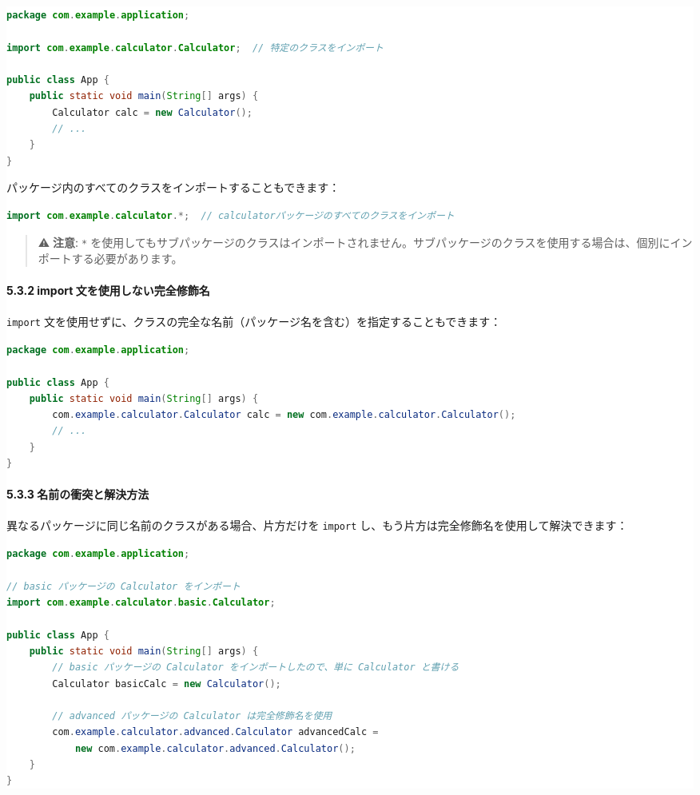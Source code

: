 ```java
package com.example.application;

import com.example.calculator.Calculator;  // 特定のクラスをインポート

public class App {
    public static void main(String[] args) {
        Calculator calc = new Calculator();
        // ...
    }
}
```

パッケージ内のすべてのクラスをインポートすることもできます：

```java
import com.example.calculator.*;  // calculatorパッケージのすべてのクラスをインポート
```

> ⚠️ **注意**: `*` を使用してもサブパッケージのクラスはインポートされません。サブパッケージのクラスを使用する場合は、個別にインポートする必要があります。

#### 5.3.2 import 文を使用しない完全修飾名

`import` 文を使用せずに、クラスの完全な名前（パッケージ名を含む）を指定することもできます：

```java
package com.example.application;

public class App {
    public static void main(String[] args) {
        com.example.calculator.Calculator calc = new com.example.calculator.Calculator();
        // ...
    }
}
```

#### 5.3.3 名前の衝突と解決方法

異なるパッケージに同じ名前のクラスがある場合、片方だけを `import` し、もう片方は完全修飾名を使用して解決できます：

```java
package com.example.application;

// basic パッケージの Calculator をインポート
import com.example.calculator.basic.Calculator;

public class App {
    public static void main(String[] args) {
        // basic パッケージの Calculator をインポートしたので、単に Calculator と書ける
        Calculator basicCalc = new Calculator();
        
        // advanced パッケージの Calculator は完全修飾名を使用
        com.example.calculator.advanced.Calculator advancedCalc = 
            new com.example.calculator.advanced.Calculator();
    }
}
```
